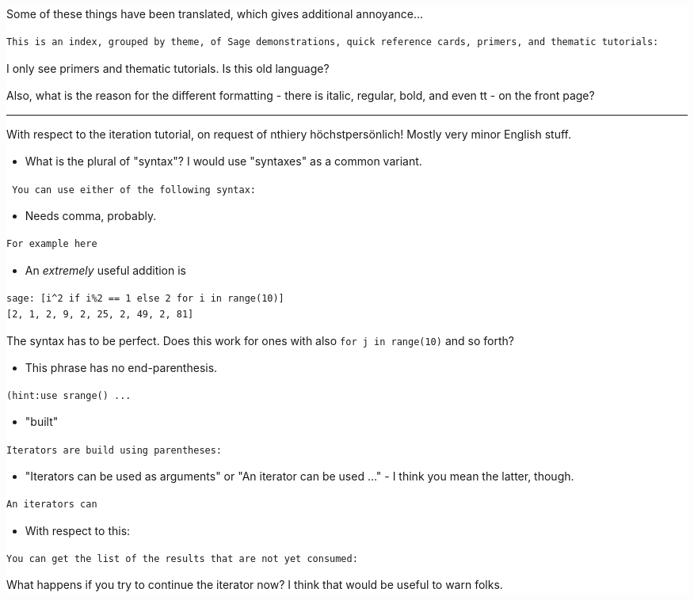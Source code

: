 Some of these things have been translated, which gives additional annoyance...


```
This is an index, grouped by theme, of Sage demonstrations, quick reference cards, primers, and thematic tutorials:
```

I only see primers and thematic tutorials.  Is this old language?

Also, what is the reason for the different formatting - there is italic, regular, bold, and even tt - on the front page?

----

With respect to the iteration tutorial, on request of nthiery höchstpersönlich!  Mostly very minor English stuff.
* What is the plural of "syntax"?  I would use "syntaxes" as a common variant. 

```
 You can use either of the following syntax:
```

* Needs comma, probably.

```
For example here 
```

* An *extremely* useful addition is

```
sage: [i^2 if i%2 == 1 else 2 for i in range(10)]
[2, 1, 2, 9, 2, 25, 2, 49, 2, 81]
```

   The syntax has to be perfect.  Does this work for ones with also `for j in range(10)` and so forth?
* This phrase has no end-parenthesis.

```
(hint:use srange() ...
```

* "built"

```
Iterators are build using parentheses:
```

* "Iterators can be used as arguments" or "An iterator can be used ..." - I think you mean the latter, though.

```
An iterators can
```

* With respect to this:

```
You can get the list of the results that are not yet consumed:
```

   What happens if you try to continue the iterator now?  I think that would be useful to warn folks.
